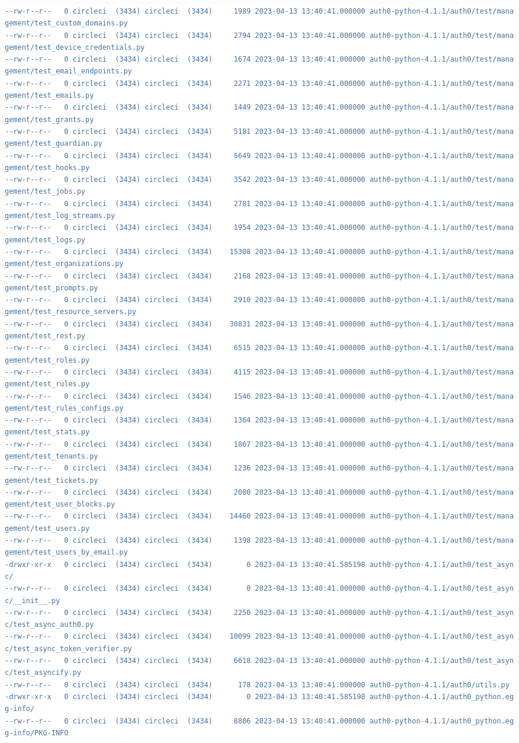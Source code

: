 ```diff
--rw-r--r--   0 circleci  (3434) circleci  (3434)     1989 2023-04-13 13:40:41.000000 auth0-python-4.1.1/auth0/test/management/test_custom_domains.py
--rw-r--r--   0 circleci  (3434) circleci  (3434)     2794 2023-04-13 13:40:41.000000 auth0-python-4.1.1/auth0/test/management/test_device_credentials.py
--rw-r--r--   0 circleci  (3434) circleci  (3434)     1674 2023-04-13 13:40:41.000000 auth0-python-4.1.1/auth0/test/management/test_email_endpoints.py
--rw-r--r--   0 circleci  (3434) circleci  (3434)     2271 2023-04-13 13:40:41.000000 auth0-python-4.1.1/auth0/test/management/test_emails.py
--rw-r--r--   0 circleci  (3434) circleci  (3434)     1449 2023-04-13 13:40:41.000000 auth0-python-4.1.1/auth0/test/management/test_grants.py
--rw-r--r--   0 circleci  (3434) circleci  (3434)     5181 2023-04-13 13:40:41.000000 auth0-python-4.1.1/auth0/test/management/test_guardian.py
--rw-r--r--   0 circleci  (3434) circleci  (3434)     5649 2023-04-13 13:40:41.000000 auth0-python-4.1.1/auth0/test/management/test_hooks.py
--rw-r--r--   0 circleci  (3434) circleci  (3434)     3542 2023-04-13 13:40:41.000000 auth0-python-4.1.1/auth0/test/management/test_jobs.py
--rw-r--r--   0 circleci  (3434) circleci  (3434)     2781 2023-04-13 13:40:41.000000 auth0-python-4.1.1/auth0/test/management/test_log_streams.py
--rw-r--r--   0 circleci  (3434) circleci  (3434)     1954 2023-04-13 13:40:41.000000 auth0-python-4.1.1/auth0/test/management/test_logs.py
--rw-r--r--   0 circleci  (3434) circleci  (3434)    15308 2023-04-13 13:40:41.000000 auth0-python-4.1.1/auth0/test/management/test_organizations.py
--rw-r--r--   0 circleci  (3434) circleci  (3434)     2168 2023-04-13 13:40:41.000000 auth0-python-4.1.1/auth0/test/management/test_prompts.py
--rw-r--r--   0 circleci  (3434) circleci  (3434)     2910 2023-04-13 13:40:41.000000 auth0-python-4.1.1/auth0/test/management/test_resource_servers.py
--rw-r--r--   0 circleci  (3434) circleci  (3434)    30831 2023-04-13 13:40:41.000000 auth0-python-4.1.1/auth0/test/management/test_rest.py
--rw-r--r--   0 circleci  (3434) circleci  (3434)     6515 2023-04-13 13:40:41.000000 auth0-python-4.1.1/auth0/test/management/test_roles.py
--rw-r--r--   0 circleci  (3434) circleci  (3434)     4115 2023-04-13 13:40:41.000000 auth0-python-4.1.1/auth0/test/management/test_rules.py
--rw-r--r--   0 circleci  (3434) circleci  (3434)     1546 2023-04-13 13:40:41.000000 auth0-python-4.1.1/auth0/test/management/test_rules_configs.py
--rw-r--r--   0 circleci  (3434) circleci  (3434)     1364 2023-04-13 13:40:41.000000 auth0-python-4.1.1/auth0/test/management/test_stats.py
--rw-r--r--   0 circleci  (3434) circleci  (3434)     1867 2023-04-13 13:40:41.000000 auth0-python-4.1.1/auth0/test/management/test_tenants.py
--rw-r--r--   0 circleci  (3434) circleci  (3434)     1236 2023-04-13 13:40:41.000000 auth0-python-4.1.1/auth0/test/management/test_tickets.py
--rw-r--r--   0 circleci  (3434) circleci  (3434)     2080 2023-04-13 13:40:41.000000 auth0-python-4.1.1/auth0/test/management/test_user_blocks.py
--rw-r--r--   0 circleci  (3434) circleci  (3434)    14460 2023-04-13 13:40:41.000000 auth0-python-4.1.1/auth0/test/management/test_users.py
--rw-r--r--   0 circleci  (3434) circleci  (3434)     1398 2023-04-13 13:40:41.000000 auth0-python-4.1.1/auth0/test/management/test_users_by_email.py
-drwxr-xr-x   0 circleci  (3434) circleci  (3434)        0 2023-04-13 13:40:41.585198 auth0-python-4.1.1/auth0/test_async/
--rw-r--r--   0 circleci  (3434) circleci  (3434)        0 2023-04-13 13:40:41.000000 auth0-python-4.1.1/auth0/test_async/__init__.py
--rw-r--r--   0 circleci  (3434) circleci  (3434)     2250 2023-04-13 13:40:41.000000 auth0-python-4.1.1/auth0/test_async/test_async_auth0.py
--rw-r--r--   0 circleci  (3434) circleci  (3434)    10099 2023-04-13 13:40:41.000000 auth0-python-4.1.1/auth0/test_async/test_async_token_verifier.py
--rw-r--r--   0 circleci  (3434) circleci  (3434)     6618 2023-04-13 13:40:41.000000 auth0-python-4.1.1/auth0/test_async/test_asyncify.py
--rw-r--r--   0 circleci  (3434) circleci  (3434)      178 2023-04-13 13:40:41.000000 auth0-python-4.1.1/auth0/utils.py
-drwxr-xr-x   0 circleci  (3434) circleci  (3434)        0 2023-04-13 13:40:41.585198 auth0-python-4.1.1/auth0_python.egg-info/
--rw-r--r--   0 circleci  (3434) circleci  (3434)     8806 2023-04-13 13:40:41.000000 auth0-python-4.1.1/auth0_python.egg-info/PKG-INFO
```